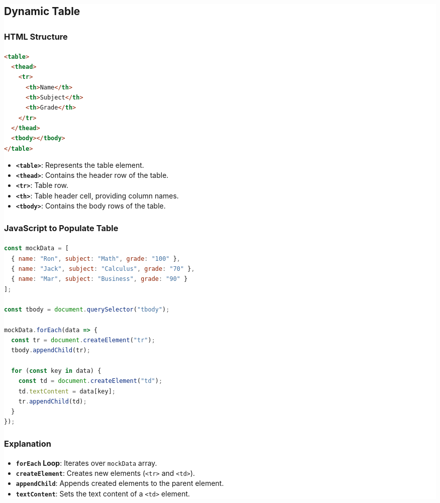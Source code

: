 ## Dynamic Table

### HTML Structure

```html
<table>
  <thead>
    <tr>
      <th>Name</th>
      <th>Subject</th>
      <th>Grade</th>
    </tr>
  </thead>
  <tbody></tbody>
</table>
```

- **`<table>`**: Represents the table element.
- **`<thead>`**: Contains the header row of the table.
- **`<tr>`**: Table row.
- **`<th>`**: Table header cell, providing column names.
- **`<tbody>`**: Contains the body rows of the table.

### JavaScript to Populate Table

```javascript
const mockData = [
  { name: "Ron", subject: "Math", grade: "100" },
  { name: "Jack", subject: "Calculus", grade: "70" },
  { name: "Mar", subject: "Business", grade: "90" }
];

const tbody = document.querySelector("tbody");

mockData.forEach(data => {
  const tr = document.createElement("tr");
  tbody.appendChild(tr);

  for (const key in data) {
    const td = document.createElement("td");
    td.textContent = data[key];
    tr.appendChild(td);
  }
});
```

### Explanation

- **`forEach` Loop**: Iterates over `mockData` array.
- **`createElement`**: Creates new elements (`<tr>` and `<td>`).
- **`appendChild`**: Appends created elements to the parent element.
- **`textContent`**: Sets the text content of a `<td>` element.
